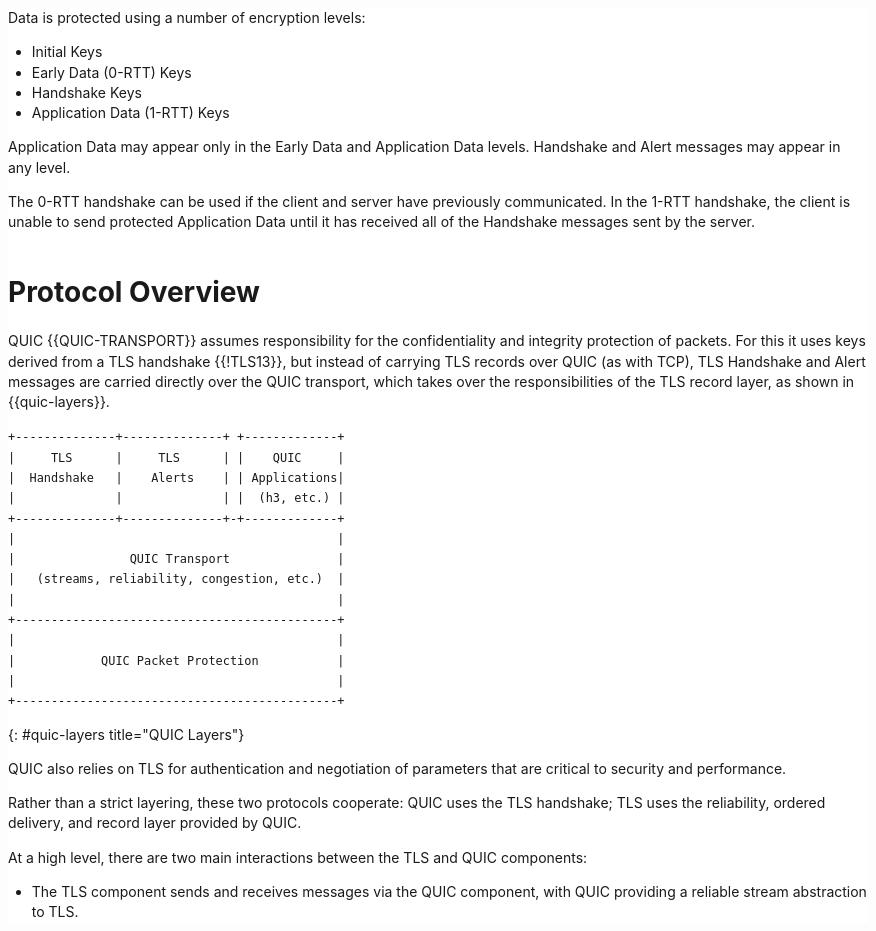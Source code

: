 Data is protected using a number of encryption levels:

- Initial Keys
- Early Data (0-RTT) Keys
- Handshake Keys
- Application Data (1-RTT) Keys

Application Data may appear only in the Early Data and Application Data
levels. Handshake and Alert messages may appear in any level.

The 0-RTT handshake can be used if the client and server have previously
communicated.  In the 1-RTT handshake, the client is unable to send protected
Application Data until it has received all of the Handshake messages sent by the
server.


# Protocol Overview

QUIC {{QUIC-TRANSPORT}} assumes responsibility for the confidentiality and
integrity protection of packets.  For this it uses keys derived from a TLS
handshake {{!TLS13}}, but instead of carrying TLS records over QUIC (as with
TCP), TLS Handshake and Alert messages are carried directly over the QUIC
transport, which takes over the responsibilities of the TLS record layer, as
shown in {{quic-layers}}.

~~~~
+--------------+--------------+ +-------------+
|     TLS      |     TLS      | |    QUIC     |
|  Handshake   |    Alerts    | | Applications|
|              |              | |  (h3, etc.) |
+--------------+--------------+-+-------------+
|                                             |
|                QUIC Transport               |
|   (streams, reliability, congestion, etc.)  |
|                                             |
+---------------------------------------------+
|                                             |
|            QUIC Packet Protection           |
|                                             |
+---------------------------------------------+
~~~~
{: #quic-layers title="QUIC Layers"}

QUIC also relies on TLS for authentication and negotiation of parameters that
are critical to security and performance.

Rather than a strict layering, these two protocols cooperate: QUIC uses the TLS
handshake; TLS uses the reliability, ordered delivery, and record layer provided
by QUIC.

At a high level, there are two main interactions between the TLS and QUIC
components:

* The TLS component sends and receives messages via the QUIC component, with
  QUIC providing a reliable stream abstraction to TLS.
